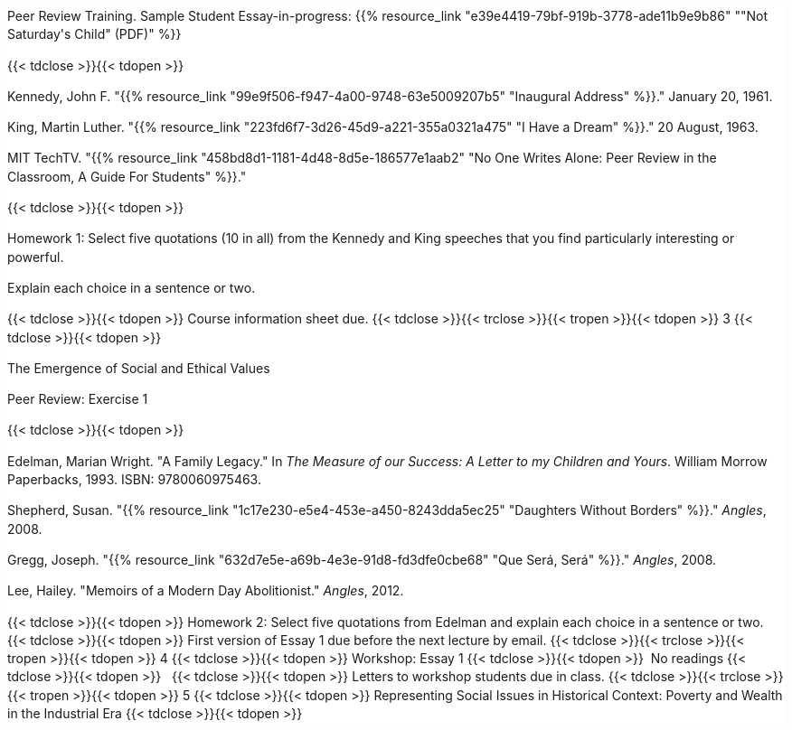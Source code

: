 Peer Review Training. Sample Student Essay-in-progress: {{% resource_link "e39e4419-79bf-919b-3778-ade11b9e9b86" "\"Not Saturday's Child\" (PDF)" %}}

{{< tdclose >}}{{< tdopen >}}

Kennedy, John F. "{{% resource_link "99e9f506-f947-4a00-9748-63e5009207b5" "Inaugural Address" %}}." January 20, 1961.

King, Martin Luther. "{{% resource_link "223fd6f7-3d26-45d9-a221-355a0321a475" "I Have a Dream" %}}." 20 August, 1963.

MIT TechTV. "{{% resource_link "458bd8d1-1181-4d48-8d5e-186577e1aab2" "No One Writes Alone: Peer Review in the Classroom, A Guide For Students" %}}."

{{< tdclose >}}{{< tdopen >}}

Homework 1: Select five quotations (10 in all) from the Kennedy and King speeches that you find particularly interesting or powerful.

Explain each choice in a sentence or two.

{{< tdclose >}}{{< tdopen >}}
Course information sheet due.
{{< tdclose >}}{{< trclose >}}{{< tropen >}}{{< tdopen >}}
3
{{< tdclose >}}{{< tdopen >}}

The Emergence of Social and Ethical Values

Peer Review: Exercise 1

{{< tdclose >}}{{< tdopen >}}

Edelman, Marian Wright. "A Family Legacy." In *The Measure of our Success: A Letter to my Children and Yours*. William Morrow Paperbacks, 1993. ISBN: 9780060975463.

Shepherd, Susan. "{{% resource_link "1c17e230-e5e4-453e-a450-8243dda5ec25" "Daughters Without Borders" %}}." *Angles*, 2008.

Gregg, Joseph. "{{% resource_link "632d7e5e-a69b-4e3e-91d8-fd3dfe0cbe68" "Que Será, Será" %}}." *Angles*, 2008.

Lee, Hailey. "Memoirs of a Modern Day Abolitionist." *Angles*, 2012.

{{< tdclose >}}{{< tdopen >}}
Homework 2: Select five quotations from Edelman and explain each choice in a sentence or two.
{{< tdclose >}}{{< tdopen >}}
First version of Essay 1 due before the next lecture by email.
{{< tdclose >}}{{< trclose >}}{{< tropen >}}{{< tdopen >}}
4
{{< tdclose >}}{{< tdopen >}}
Workshop: Essay 1
{{< tdclose >}}{{< tdopen >}}
 No readings
{{< tdclose >}}{{< tdopen >}}
 
{{< tdclose >}}{{< tdopen >}}
Letters to workshop students due in class.
{{< tdclose >}}{{< trclose >}}{{< tropen >}}{{< tdopen >}}
5
{{< tdclose >}}{{< tdopen >}}
Representing Social Issues in Historical Context: Poverty and Wealth in the Industrial Era
{{< tdclose >}}{{< tdopen >}}
